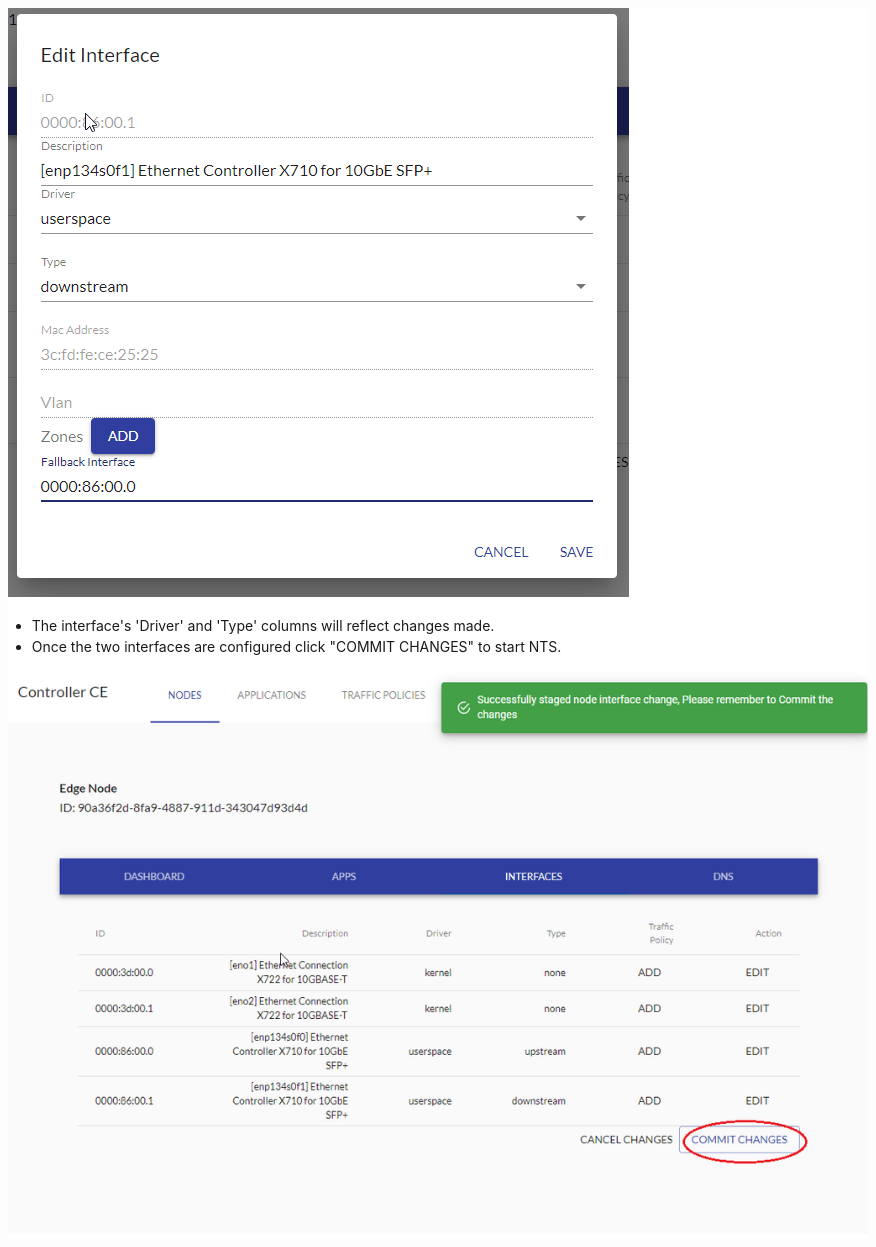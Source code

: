 ![OpenVino Configuring Interface 3](howto-images/OpenVinoInterfaceConfig3.png)

- The interface's 'Driver' and 'Type' columns will reflect changes made.
- Once the two interfaces are configured click "COMMIT CHANGES" to start NTS.

![OpenVino Configuring Interface 4](howto-images/OpenVinoInterfaceConfig4.png)